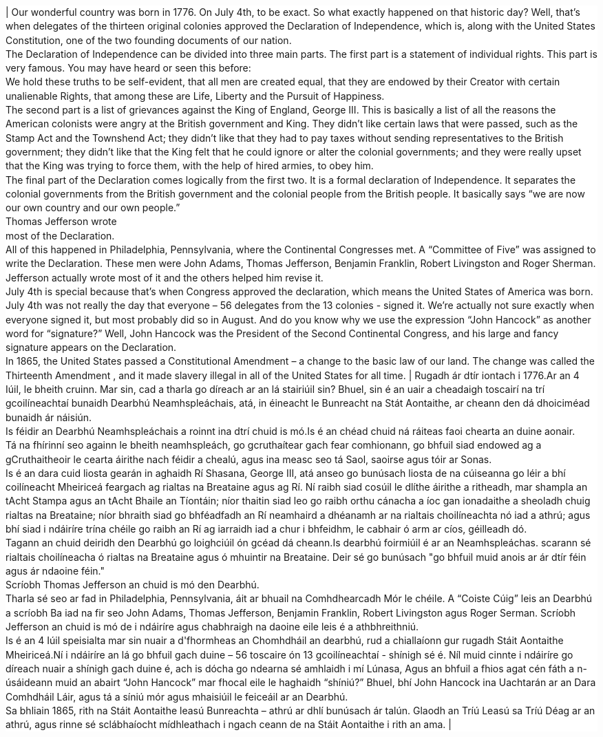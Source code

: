| Our wonderful country was born in 1776. On July 4th, to be exact. So what exactly happened on that historic day? Well, that’s when delegates of the thirteen original colonies approved the Declaration of Independence, which is, along with the United States Constitution, one of the two founding documents of our nation.<br/>The Declaration of Independence can be divided into three main parts. The first part is a statement of individual rights. This part is very famous. You may have heard or seen this before:<br/>We hold these truths to be self-evident, that all men are created equal, that they are endowed by their Creator with certain unalienable Rights, that among these are Life, Liberty and the Pursuit of Happiness.<br/>The second part is a list of grievances against the King of England, George III. This is basically a list of all the reasons the American colonists were angry at the British government and King. They didn’t like certain laws that were passed, such as the Stamp Act and the Townshend Act; they didn’t like that they had to pay taxes without sending representatives to the British government; they didn’t like that the King felt that he could ignore or alter the colonial governments; and they were really upset that the King was trying to force them, with the help of hired armies, to obey him.<br/>The final part of the Declaration comes logically from the first two. It is a formal declaration of Independence. It separates the colonial governments from the British government and the colonial people from the British people. It basically says “we are now our own country and our own people.”<br/>Thomas Jefferson wrote<br/>most of the Declaration.<br/>All of this happened in Philadelphia, Pennsylvania, where the Continental Congresses met. A “Committee of Five” was assigned to write the Declaration. These men were John Adams, Thomas Jefferson, Benjamin Franklin, Robert Livingston and Roger Sherman. Jefferson actually wrote most of it and the others helped him revise it.<br/>July 4th is special because that’s when Congress approved the declaration, which means the United States of America was born. July 4th was not really the day that everyone – 56 delegates from the 13 colonies - signed it. We’re actually not sure exactly when everyone signed it, but most probably did so in August. And do you know why we use the expression “John Hancock” as another word for “signature?” Well, John Hancock was the President of the Second Continental Congress, and his large and fancy signature appears on the Declaration.<br/>In 1865, the United States passed a Constitutional Amendment – a change to the basic law of our land. The change was called the Thirteenth Amendment , and it made slavery illegal in all of the United States for all time. | Rugadh ár dtír iontach i 1776.Ar an 4 Iúil, le bheith cruinn. Mar sin, cad a tharla go díreach ar an lá stairiúil sin? Bhuel, sin é an uair a cheadaigh toscairí na trí gcoilíneachtaí bunaidh Dearbhú Neamhspleáchais, atá, in éineacht le Bunreacht na Stát Aontaithe, ar cheann den dá dhoiciméad bunaidh ár náisiún.<br/>Is féidir an Dearbhú Neamhspleáchais a roinnt ina dtrí chuid is mó.Is é an chéad chuid ná ráiteas faoi chearta an duine aonair.<br/>Tá na fhírinní seo againn le bheith neamhspleách, go gcruthaítear gach fear comhionann, go bhfuil siad endowed ag a gCruthaitheoir le cearta áirithe nach féidir a chealú, agus ina measc seo tá Saol, saoirse agus tóir ar Sonas.<br/>Is é an dara cuid liosta gearán in aghaidh Rí Shasana, George III, atá anseo go bunúsach liosta de na cúiseanna go léir a bhí coilíneacht Mheiriceá feargach ag rialtas na Breataine agus ag Rí. Ní raibh siad cosúil le dlíthe áirithe a ritheadh, mar shampla an tAcht Stampa agus an tAcht Bhaile an Tíontáin; níor thaitin siad leo go raibh orthu cánacha a íoc gan ionadaithe a sheoladh chuig rialtas na Breataine; níor bhraith siad go bhféadfadh an Rí neamhaird a dhéanamh ar na rialtais choilíneachta nó iad a athrú; agus bhí siad i ndáiríre trína chéile go raibh an Rí ag iarraidh iad a chur i bhfeidhm, le cabhair ó arm ar cíos, géilleadh dó.<br/>Tagann an chuid deiridh den Dearbhú go loighciúil ón gcéad dá cheann.Is dearbhú foirmiúil é ar an Neamhspleáchas. scarann sé rialtais choilíneacha ó rialtas na Breataine agus ó mhuintir na Breataine. Deir sé go bunúsach "go bhfuil muid anois ar ár dtír féin agus ár ndaoine féin."<br/>Scríobh Thomas Jefferson an chuid is mó den Dearbhú.<br/>Tharla sé seo ar fad in Philadelphia, Pennsylvania, áit ar bhuail na Comhdhearcadh Mór le chéile. A “Coiste Cúig” leis an Dearbhú a scríobh Ba iad na fir seo John Adams, Thomas Jefferson, Benjamin Franklin, Robert Livingston agus Roger Serman. Scríobh Jefferson an chuid is mó de i ndáiríre agus chabhraigh na daoine eile leis é a athbhreithniú.<br/>Is é an 4 Iúil speisialta mar sin nuair a d'fhormheas an Chomhdháil an dearbhú, rud a chiallaíonn gur rugadh Stáit Aontaithe Mheiriceá.Ní i ndáiríre an lá go bhfuil gach duine – 56 toscaire ón 13 gcoilíneachtaí - shínigh sé é. Níl muid cinnte i ndáiríre go díreach nuair a shínigh gach duine é, ach is dócha go ndearna sé amhlaidh i mí Lúnasa, Agus an bhfuil a fhios agat cén fáth a n-úsáideann muid an abairt “John Hancock” mar fhocal eile le haghaidh “shíniú?” Bhuel, bhí John Hancock ina Uachtarán ar an Dara Comhdháil Láir, agus tá a síniú mór agus mhaisiúil le feiceáil ar an Dearbhú.<br/>Sa bhliain 1865, rith na Stáit Aontaithe leasú Bunreachta – athrú ar dhlí bunúsach ár talún. Glaodh an Tríú Leasú sa Tríú Déag ar an athrú, agus rinne sé sclábhaíocht mídhleathach i ngach ceann de na Stáit Aontaithe i rith an ama. |